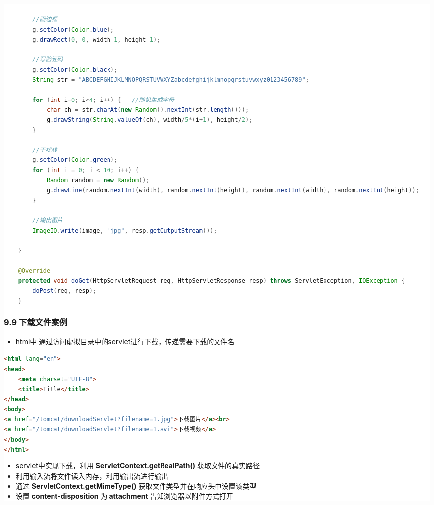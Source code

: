 ~~~java

        //画边框
        g.setColor(Color.blue);
        g.drawRect(0, 0, width-1, height-1);

        //写验证码
        g.setColor(Color.black);
        String str = "ABCDEFGHIJKLMNOPQRSTUVWXYZabcdefghijklmnopqrstuvwxyz0123456789";

        for (int i=0; i<4; i++) {   //随机生成字母
            char ch = str.charAt(new Random().nextInt(str.length()));
            g.drawString(String.valueOf(ch), width/5*(i+1), height/2);
        }

        //干扰线
        g.setColor(Color.green);
        for (int i = 0; i < 10; i++) {
            Random random = new Random();
            g.drawLine(random.nextInt(width), random.nextInt(height), random.nextInt(width), random.nextInt(height));
        }

        //输出图片
        ImageIO.write(image, "jpg", resp.getOutputStream());

    }

    @Override
    protected void doGet(HttpServletRequest req, HttpServletResponse resp) throws ServletException, IOException {
        doPost(req, resp);
    }
~~~

### 9.9 下载文件案例    
- html中 通过访问虚拟目录中的servlet进行下载，传递需要下载的文件名    
~~~html
<html lang="en">
<head>
    <meta charset="UTF-8">
    <title>Title</title>
</head>
<body>
<a href="/tomcat/downloadServlet?filename=1.jpg">下载图片</a><br>
<a href="/tomcat/downloadServlet?filename=1.avi">下载视频</a>
</body>
</html>
~~~

- servlet中实现下载，利用 **ServletContext.getRealPath()** 获取文件的真实路径       
- 利用输入流将文件读入内存，利用输出流进行输出
- 通过 **ServletContext.getMimeType()** 获取文件类型并在响应头中设置该类型
- 设置 **content-disposition** 为 **attachment** 告知浏览器以附件方式打开       
